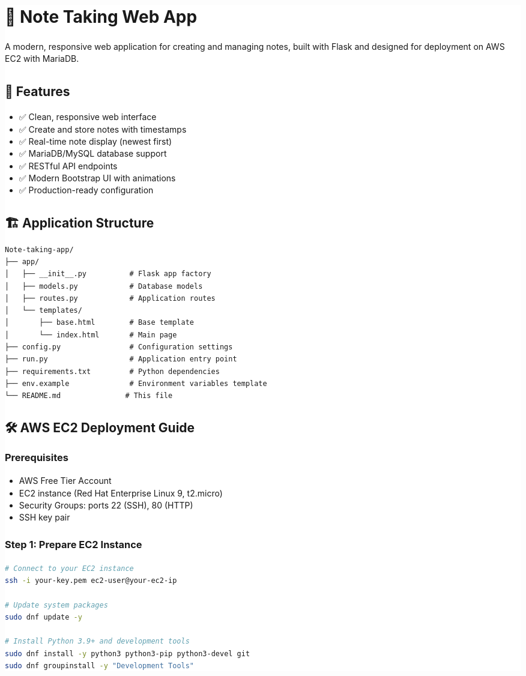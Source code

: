 # 📝 Note Taking Web App

A modern, responsive web application for creating and managing notes, built with Flask and designed for deployment on AWS EC2 with MariaDB.

## 🚀 Features

- ✅ Clean, responsive web interface
- ✅ Create and store notes with timestamps
- ✅ Real-time note display (newest first)
- ✅ MariaDB/MySQL database support
- ✅ RESTful API endpoints
- ✅ Modern Bootstrap UI with animations
- ✅ Production-ready configuration

## 🏗️ Application Structure

```
Note-taking-app/
├── app/
│   ├── __init__.py          # Flask app factory
│   ├── models.py            # Database models
│   ├── routes.py            # Application routes
│   └── templates/
│       ├── base.html        # Base template
│       └── index.html       # Main page
├── config.py                # Configuration settings
├── run.py                   # Application entry point
├── requirements.txt         # Python dependencies
├── env.example              # Environment variables template
└── README.md               # This file
```

## 🛠️ AWS EC2 Deployment Guide

### Prerequisites
- AWS Free Tier Account
- EC2 instance (Red Hat Enterprise Linux 9, t2.micro)
- Security Groups: ports 22 (SSH), 80 (HTTP)
- SSH key pair

### Step 1: Prepare EC2 Instance

```bash
# Connect to your EC2 instance
ssh -i your-key.pem ec2-user@your-ec2-ip

# Update system packages
sudo dnf update -y

# Install Python 3.9+ and development tools
sudo dnf install -y python3 python3-pip python3-devel git
sudo dnf groupinstall -y "Development Tools"
```
